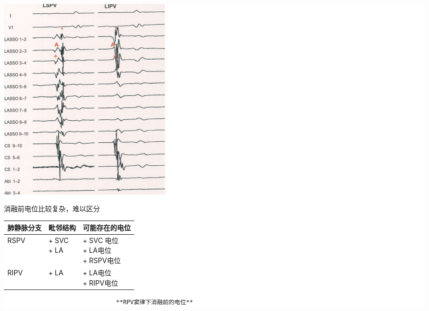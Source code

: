    <img src="./assets/image-20250914171931178.png" alt="image-20250914171931178" style="zoom: 50%;" />

   消融前电位比较复杂，难以区分

   | 肺静脉分支 | 毗邻结构               | 可能存在的电位                           |
   | ---------- | ---------------------- | ---------------------------------------- |
   | RSPV       | + SVC<br />+ LA <br /> | + SVC 电位<br />+ LA电位<br />+ RSPV电位 |
   | RIPV       | + LA                   | + LA电位<br />+ RIPV电位                 |

     								**RPV窦律下消融前的电位**
